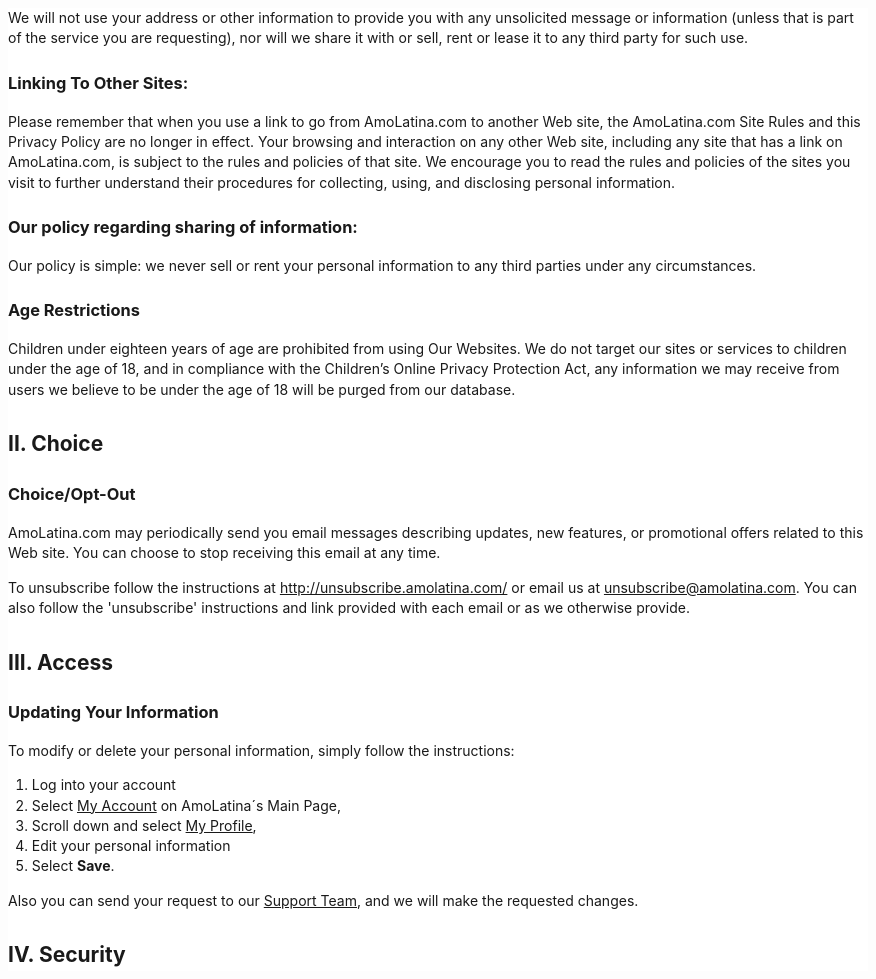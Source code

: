 We will not use your address or other information to provide you with any unsolicited message or information (unless that is part of the service you are requesting), nor will we share it with or sell, rent or lease it to any third party for such use.

### Linking To Other Sites:

Please remember that when you use a link to go from AmoLatina.com to another Web site, the AmoLatina.com Site Rules and this Privacy Policy are no longer in effect. Your browsing and interaction on any other Web site, including any site that has a link on AmoLatina.com, is subject to the rules and policies of that site. We encourage you to read the rules and policies of the sites you visit to further understand their procedures for collecting, using, and disclosing personal information.

### Our policy regarding sharing of information:

Our policy is simple: we never sell or rent your personal information to any third parties under any circumstances.

### Age Restrictions

Children under eighteen years of age are prohibited from using Our Websites. We do not target our sites or services to children under the age of 18, and in compliance with the Children’s Online Privacy Protection Act, any information we may receive from users we believe to be under the age of 18 will be purged from our database.

## II. Choice

### Choice/Opt-Out

AmoLatina.com may periodically send you email messages describing updates, new features, or promotional offers related to this Web site. You can choose to stop receiving this email at any time.

To unsubscribe follow the instructions at <http://unsubscribe.amolatina.com/> or email us at [unsubscribe@amolatina.com](mailto:unsubscribe@amolatina.com). You can also follow the 'unsubscribe' instructions and link provided with each email or as we otherwise provide.

## III. Access

### Updating Your Information

To modify or delete your personal information, simply follow the instructions:

  1. Log into your account
  2. Select [My Account](https://web.archive.org/login/pages/home.aspx) on AmoLatina´s Main Page,
  3. Scroll down and select [My Profile](https://web.archive.org/login/pages/client/profile.aspx),
  4. Edit your personal information
  5. Select **Save**.



Also you can send your request to our [Support Team](https://web.archive.org/pages/customersupport/newquestion.aspx?categoryID=3), and we will make the requested changes.

## IV. Security
